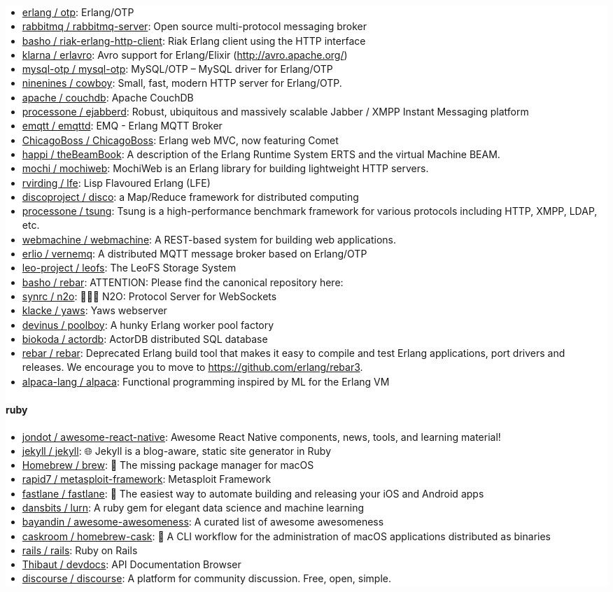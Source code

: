 * [erlang / otp](https://github.com/erlang/otp):  Erlang/OTP
* [rabbitmq / rabbitmq-server](https://github.com/rabbitmq/rabbitmq-server):  Open source multi-protocol messaging broker
* [basho / riak-erlang-http-client](https://github.com/basho/riak-erlang-http-client):  Riak Erlang client using the HTTP interface
* [klarna / erlavro](https://github.com/klarna/erlavro):  Avro support for Erlang/Elixir (http://avro.apache.org/)
* [mysql-otp / mysql-otp](https://github.com/mysql-otp/mysql-otp):  MySQL/OTP – MySQL driver for Erlang/OTP
* [ninenines / cowboy](https://github.com/ninenines/cowboy):  Small, fast, modern HTTP server for Erlang/OTP.
* [apache / couchdb](https://github.com/apache/couchdb):  Apache CouchDB
* [processone / ejabberd](https://github.com/processone/ejabberd):  Robust, ubiquitous and massively scalable Jabber / XMPP Instant Messaging platform
* [emqtt / emqttd](https://github.com/emqtt/emqttd):  EMQ - Erlang MQTT Broker
* [ChicagoBoss / ChicagoBoss](https://github.com/ChicagoBoss/ChicagoBoss):  Erlang web MVC, now featuring Comet
* [happi / theBeamBook](https://github.com/happi/theBeamBook):  A description of the Erlang Runtime System ERTS and the virtual Machine BEAM.
* [mochi / mochiweb](https://github.com/mochi/mochiweb):  MochiWeb is an Erlang library for building lightweight HTTP servers.
* [rvirding / lfe](https://github.com/rvirding/lfe):  Lisp Flavoured Erlang (LFE)
* [discoproject / disco](https://github.com/discoproject/disco):  a Map/Reduce framework for distributed computing
* [processone / tsung](https://github.com/processone/tsung):  Tsung is a high-performance benchmark framework for various protocols including HTTP, XMPP, LDAP, etc.
* [webmachine / webmachine](https://github.com/webmachine/webmachine):  A REST-based system for building web applications.
* [erlio / vernemq](https://github.com/erlio/vernemq):  A distributed MQTT message broker based on Erlang/OTP
* [leo-project / leofs](https://github.com/leo-project/leofs):  The LeoFS Storage System
* [basho / rebar](https://github.com/basho/rebar):  ATTENTION: Please find the canonical repository here:
* [synrc / n2o](https://github.com/synrc/n2o):  🔵🔵🔴 N2O: Protocol Server for WebSockets
* [klacke / yaws](https://github.com/klacke/yaws):  Yaws webserver
* [devinus / poolboy](https://github.com/devinus/poolboy):  A hunky Erlang worker pool factory
* [biokoda / actordb](https://github.com/biokoda/actordb):  ActorDB distributed SQL database
* [rebar / rebar](https://github.com/rebar/rebar):  Deprecated Erlang build tool that makes it easy to compile and test Erlang applications, port drivers and releases. We encourage you to move to https://github.com/erlang/rebar3.
* [alpaca-lang / alpaca](https://github.com/alpaca-lang/alpaca):  Functional programming inspired by ML for the Erlang VM

#### ruby

* [jondot / awesome-react-native](https://github.com/jondot/awesome-react-native):  Awesome React Native components, news, tools, and learning material!
* [jekyll / jekyll](https://github.com/jekyll/jekyll):  🌐 Jekyll is a blog-aware, static site generator in Ruby
* [Homebrew / brew](https://github.com/Homebrew/brew):  🍺 The missing package manager for macOS
* [rapid7 / metasploit-framework](https://github.com/rapid7/metasploit-framework):  Metasploit Framework
* [fastlane / fastlane](https://github.com/fastlane/fastlane):  🚀 The easiest way to automate building and releasing your iOS and Android apps
* [dansbits / lurn](https://github.com/dansbits/lurn):  A ruby gem for elegant data science and machine learning
* [bayandin / awesome-awesomeness](https://github.com/bayandin/awesome-awesomeness):  A curated list of awesome awesomeness
* [caskroom / homebrew-cask](https://github.com/caskroom/homebrew-cask):  🍻 A CLI workflow for the administration of macOS applications distributed as binaries
* [rails / rails](https://github.com/rails/rails):  Ruby on Rails
* [Thibaut / devdocs](https://github.com/Thibaut/devdocs):  API Documentation Browser
* [discourse / discourse](https://github.com/discourse/discourse):  A platform for community discussion. Free, open, simple.